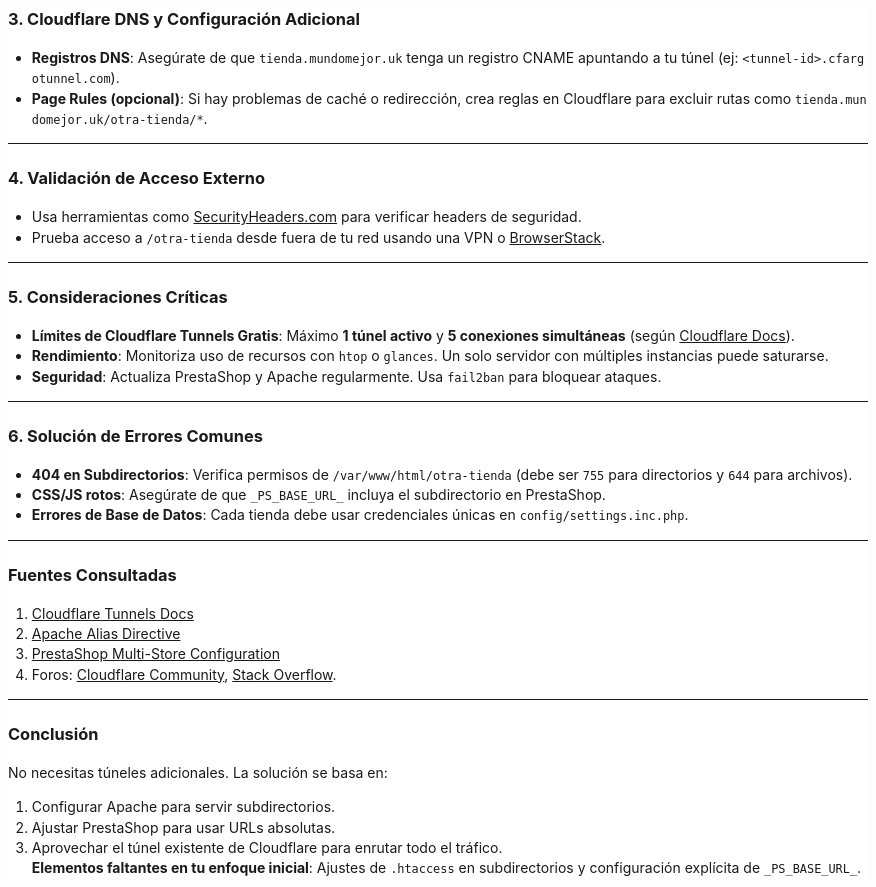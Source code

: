 
### **3. Cloudflare DNS y Configuración Adicional**
- **Registros DNS**: Asegúrate de que `tienda.mundomejor.uk` tenga un registro CNAME apuntando a tu túnel (ej: `<tunnel-id>.cfargotunnel.com`).
- **Page Rules (opcional)**: Si hay problemas de caché o redirección, crea reglas en Cloudflare para excluir rutas como `tienda.mundomejor.uk/otra-tienda/*`.

---

### **4. Validación de Acceso Externo**
- Usa herramientas como [SecurityHeaders.com](https://securityheaders.com) para verificar headers de seguridad.
- Prueba acceso a `/otra-tienda` desde fuera de tu red usando una VPN o [BrowserStack](https://www.browserstack.com).

---

### **5. Consideraciones Críticas**
- **Límites de Cloudflare Tunnels Gratis**: Máximo **1 túnel activo** y **5 conexiones simultáneas** (según [Cloudflare Docs](https://developers.cloudflare.com/cloudflare-one/connections/connect-networks/limits/)). 
- **Rendimiento**: Monitoriza uso de recursos con `htop` o `glances`. Un solo servidor con múltiples instancias puede saturarse.
- **Seguridad**: Actualiza PrestaShop y Apache regularmente. Usa `fail2ban` para bloquear ataques.

---

### **6. Solución de Errores Comunes**
- **404 en Subdirectorios**: Verifica permisos de `/var/www/html/otra-tienda` (debe ser `755` para directorios y `644` para archivos).
- **CSS/JS rotos**: Asegúrate de que `_PS_BASE_URL_` incluya el subdirectorio en PrestaShop.
- **Errores de Base de Datos**: Cada tienda debe usar credenciales únicas en `config/settings.inc.php`.

---

### **Fuentes Consultadas**
1. [Cloudflare Tunnels Docs](https://developers.cloudflare.com/cloudflare-one/connections/connect-networks/)  
2. [Apache Alias Directive](https://httpd.apache.org/docs/2.4/mod/mod_alias.html)  
3. [PrestaShop Multi-Store Configuration](https://docs.prestashop-project.org/1.7/en/administration/multistore/)  
4. Foros: [Cloudflare Community](https://community.cloudflare.com/t/using-tunnels-with-multiple-subdirectories/521234), [Stack Overflow](https://stackoverflow.com/questions/32734012).

---

### **Conclusión**
No necesitas túneles adicionales. La solución se basa en:  
1. Configurar Apache para servir subdirectorios.  
2. Ajustar PrestaShop para usar URLs absolutas.  
3. Aprovechar el túnel existente de Cloudflare para enrutar todo el tráfico.  
**Elementos faltantes en tu enfoque inicial**: Ajustes de `.htaccess` en subdirectorios y configuración explícita de `_PS_BASE_URL_`.
